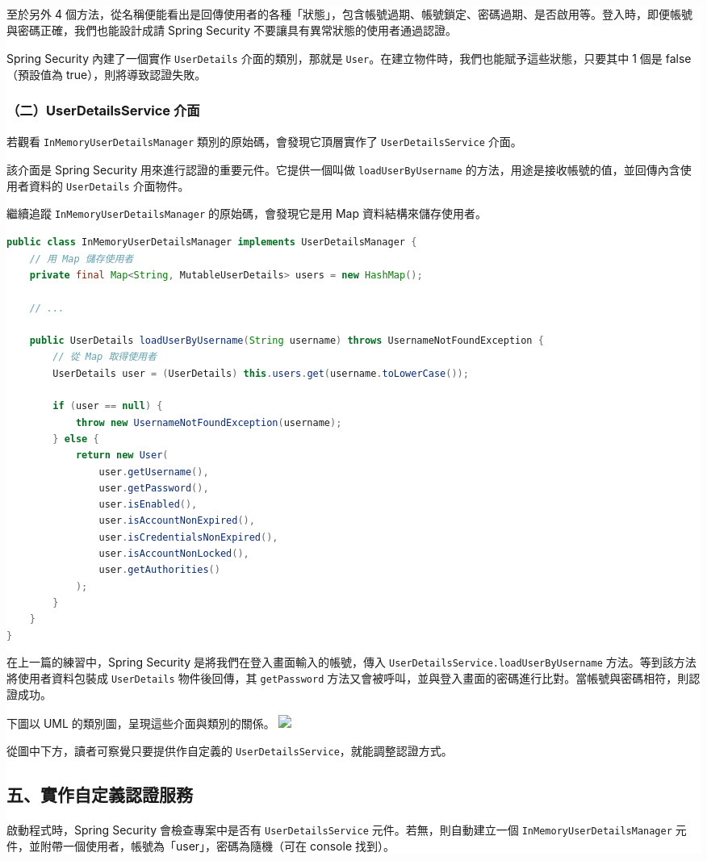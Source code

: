 至於另外 4 個方法，從名稱便能看出是回傳使用者的各種「狀態」，包含帳號過期、帳號鎖定、密碼過期、是否啟用等。登入時，即便帳號與密碼正確，我們也能設計成請 Spring Security 不要讓具有異常狀態的使用者通過認證。

Spring Security 內建了一個實作 `UserDetails` 介面的類別，那就是 `User`。在建立物件時，我們也能賦予這些狀態，只要其中 1 個是 false（預設值為 true），則將導致認證失敗。

### （二）UserDetailsService 介面
若觀看 `InMemoryUserDetailsManager` 類別的原始碼，會發現它頂層實作了 `UserDetailsService` 介面。

該介面是 Spring Security 用來進行認證的重要元件。它提供一個叫做 `loadUserByUsername` 的方法，用途是接收帳號的值，並回傳內含使用者資料的 `UserDetails` 介面物件。

繼續追蹤 `InMemoryUserDetailsManager` 的原始碼，會發現它是用 Map 資料結構來儲存使用者。
``` java
public class InMemoryUserDetailsManager implements UserDetailsManager {
    // 用 Map 儲存使用者
    private final Map<String, MutableUserDetails> users = new HashMap();

    // ...

    public UserDetails loadUserByUsername(String username) throws UsernameNotFoundException {
        // 從 Map 取得使用者
        UserDetails user = (UserDetails) this.users.get(username.toLowerCase());
        
        if (user == null) {
            throw new UsernameNotFoundException(username);
        } else {
            return new User(
                user.getUsername(),
                user.getPassword(),
                user.isEnabled(),
                user.isAccountNonExpired(),
                user.isCredentialsNonExpired(),
                user.isAccountNonLocked(),
                user.getAuthorities()
            );
        }
    }
}
```

在上一篇的練習中，Spring Security 是將我們在登入畫面輸入的帳號，傳入 `UserDetailsService.loadUserByUsername` 方法。等到該方法將使用者資料包裝成 `UserDetails` 物件後回傳，其 `getPassword` 方法又會被呼叫，並與登入畫面的密碼進行比對。當帳號與密碼相符，則認證成功。

下圖以 UML 的類別圖，呈現這些介面與類別的關係。
<img src="{{ permalink }}spring-security-user-details-service-class-diagram.jpg" />

從圖中下方，讀者可察覺只要提供作自定義的 `UserDetailsService`，就能調整認證方式。

## 五、實作自定義認證服務
啟動程式時，Spring Security 會檢查專案中是否有 `UserDetailsService` 元件。若無，則自動建立一個 `InMemoryUserDetailsManager` 元件，並附帶一個使用者，帳號為「user」，密碼為隨機（可在 console 找到）。
